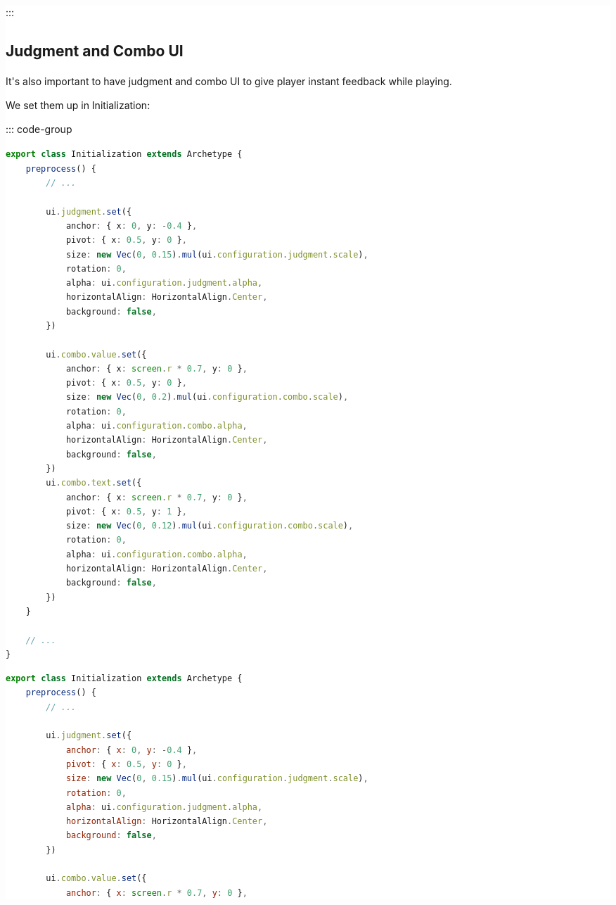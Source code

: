 :::

## Judgment and Combo UI

It's also important to have judgment and combo UI to give player instant feedback while playing.

We set them up in Initialization:

::: code-group

```TypeScript
export class Initialization extends Archetype {
    preprocess() {
        // ...

        ui.judgment.set({
            anchor: { x: 0, y: -0.4 },
            pivot: { x: 0.5, y: 0 },
            size: new Vec(0, 0.15).mul(ui.configuration.judgment.scale),
            rotation: 0,
            alpha: ui.configuration.judgment.alpha,
            horizontalAlign: HorizontalAlign.Center,
            background: false,
        })

        ui.combo.value.set({
            anchor: { x: screen.r * 0.7, y: 0 },
            pivot: { x: 0.5, y: 0 },
            size: new Vec(0, 0.2).mul(ui.configuration.combo.scale),
            rotation: 0,
            alpha: ui.configuration.combo.alpha,
            horizontalAlign: HorizontalAlign.Center,
            background: false,
        })
        ui.combo.text.set({
            anchor: { x: screen.r * 0.7, y: 0 },
            pivot: { x: 0.5, y: 1 },
            size: new Vec(0, 0.12).mul(ui.configuration.combo.scale),
            rotation: 0,
            alpha: ui.configuration.combo.alpha,
            horizontalAlign: HorizontalAlign.Center,
            background: false,
        })
    }

    // ...
}
```

```JavaScript
export class Initialization extends Archetype {
    preprocess() {
        // ...

        ui.judgment.set({
            anchor: { x: 0, y: -0.4 },
            pivot: { x: 0.5, y: 0 },
            size: new Vec(0, 0.15).mul(ui.configuration.judgment.scale),
            rotation: 0,
            alpha: ui.configuration.judgment.alpha,
            horizontalAlign: HorizontalAlign.Center,
            background: false,
        })

        ui.combo.value.set({
            anchor: { x: screen.r * 0.7, y: 0 },
```